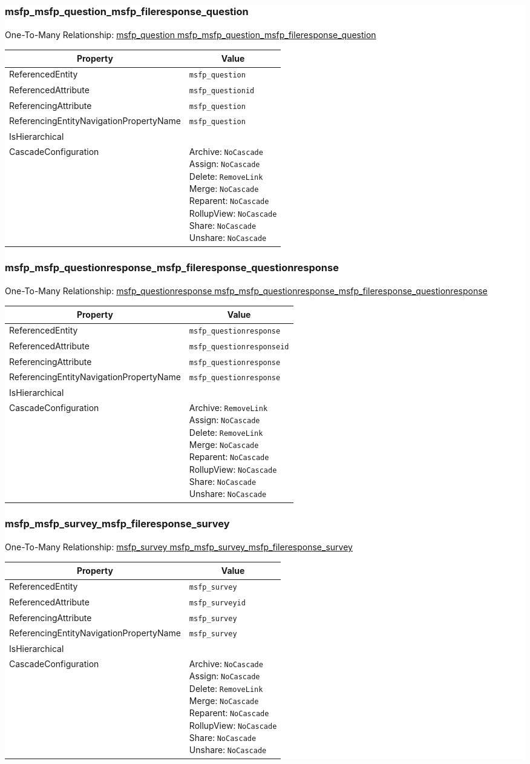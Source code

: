 ### <a name="BKMK_msfp_msfp_question_msfp_fileresponse_question"></a> msfp_msfp_question_msfp_fileresponse_question

One-To-Many Relationship: [msfp_question msfp_msfp_question_msfp_fileresponse_question](msfp_question.md#BKMK_msfp_msfp_question_msfp_fileresponse_question)

|Property|Value|
|---|---|
|ReferencedEntity|`msfp_question`|
|ReferencedAttribute|`msfp_questionid`|
|ReferencingAttribute|`msfp_question`|
|ReferencingEntityNavigationPropertyName|`msfp_question`|
|IsHierarchical||
|CascadeConfiguration|Archive: `NoCascade`<br />Assign: `NoCascade`<br />Delete: `RemoveLink`<br />Merge: `NoCascade`<br />Reparent: `NoCascade`<br />RollupView: `NoCascade`<br />Share: `NoCascade`<br />Unshare: `NoCascade`|

### <a name="BKMK_msfp_msfp_questionresponse_msfp_fileresponse_questionresponse"></a> msfp_msfp_questionresponse_msfp_fileresponse_questionresponse

One-To-Many Relationship: [msfp_questionresponse msfp_msfp_questionresponse_msfp_fileresponse_questionresponse](msfp_questionresponse.md#BKMK_msfp_msfp_questionresponse_msfp_fileresponse_questionresponse)

|Property|Value|
|---|---|
|ReferencedEntity|`msfp_questionresponse`|
|ReferencedAttribute|`msfp_questionresponseid`|
|ReferencingAttribute|`msfp_questionresponse`|
|ReferencingEntityNavigationPropertyName|`msfp_questionresponse`|
|IsHierarchical||
|CascadeConfiguration|Archive: `RemoveLink`<br />Assign: `NoCascade`<br />Delete: `RemoveLink`<br />Merge: `NoCascade`<br />Reparent: `NoCascade`<br />RollupView: `NoCascade`<br />Share: `NoCascade`<br />Unshare: `NoCascade`|

### <a name="BKMK_msfp_msfp_survey_msfp_fileresponse_survey"></a> msfp_msfp_survey_msfp_fileresponse_survey

One-To-Many Relationship: [msfp_survey msfp_msfp_survey_msfp_fileresponse_survey](msfp_survey.md#BKMK_msfp_msfp_survey_msfp_fileresponse_survey)

|Property|Value|
|---|---|
|ReferencedEntity|`msfp_survey`|
|ReferencedAttribute|`msfp_surveyid`|
|ReferencingAttribute|`msfp_survey`|
|ReferencingEntityNavigationPropertyName|`msfp_survey`|
|IsHierarchical||
|CascadeConfiguration|Archive: `NoCascade`<br />Assign: `NoCascade`<br />Delete: `RemoveLink`<br />Merge: `NoCascade`<br />Reparent: `NoCascade`<br />RollupView: `NoCascade`<br />Share: `NoCascade`<br />Unshare: `NoCascade`|

